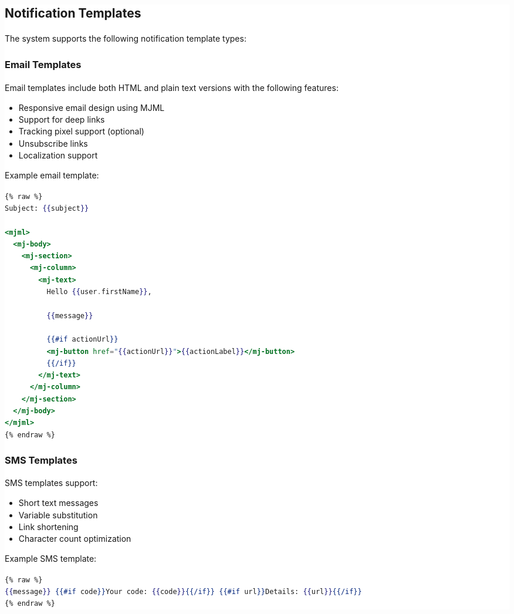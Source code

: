 ## Notification Templates

The system supports the following notification template types:

### Email Templates

Email templates include both HTML and plain text versions with the following features:
- Responsive email design using MJML
- Support for deep links
- Tracking pixel support (optional)
- Unsubscribe links
- Localization support

Example email template:

```handlebars
{% raw %}
Subject: {{subject}}

<mjml>
  <mj-body>
    <mj-section>
      <mj-column>
        <mj-text>
          Hello {{user.firstName}},

          {{message}}

          {{#if actionUrl}}
          <mj-button href="{{actionUrl}}">{{actionLabel}}</mj-button>
          {{/if}}
        </mj-text>
      </mj-column>
    </mj-section>
  </mj-body>
</mjml>
{% endraw %}
```

### SMS Templates

SMS templates support:
- Short text messages
- Variable substitution
- Link shortening
- Character count optimization

Example SMS template:

```handlebars
{% raw %}
{{message}} {{#if code}}Your code: {{code}}{{/if}} {{#if url}}Details: {{url}}{{/if}}
{% endraw %}
```
